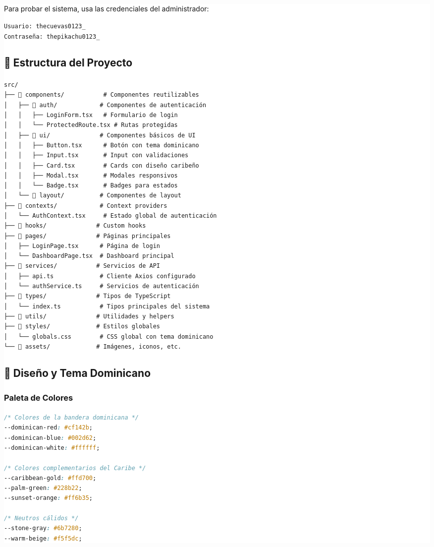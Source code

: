 Para probar el sistema, usa las credenciales del administrador:

```
Usuario: thecuevas0123_
Contraseña: thepikachu0123_
```

## 📁 Estructura del Proyecto

```
src/
├── 📁 components/           # Componentes reutilizables
│   ├── 📁 auth/            # Componentes de autenticación
│   │   ├── LoginForm.tsx   # Formulario de login
│   │   └── ProtectedRoute.tsx # Rutas protegidas
│   ├── 📁 ui/              # Componentes básicos de UI
│   │   ├── Button.tsx      # Botón con tema dominicano
│   │   ├── Input.tsx       # Input con validaciones
│   │   ├── Card.tsx        # Cards con diseño caribeño
│   │   ├── Modal.tsx       # Modales responsivos
│   │   └── Badge.tsx       # Badges para estados
│   └── 📁 layout/          # Componentes de layout
├── 📁 contexts/            # Context providers
│   └── AuthContext.tsx     # Estado global de autenticación
├── 📁 hooks/              # Custom hooks
├── 📁 pages/              # Páginas principales
│   ├── LoginPage.tsx      # Página de login
│   └── DashboardPage.tsx  # Dashboard principal
├── 📁 services/           # Servicios de API
│   ├── api.ts             # Cliente Axios configurado
│   └── authService.ts     # Servicios de autenticación
├── 📁 types/              # Tipos de TypeScript
│   └── index.ts           # Tipos principales del sistema
├── 📁 utils/              # Utilidades y helpers
├── 📁 styles/             # Estilos globales
│   └── globals.css        # CSS global con tema dominicano
└── 📁 assets/             # Imágenes, iconos, etc.
```

## 🎨 Diseño y Tema Dominicano

### Paleta de Colores

```css
/* Colores de la bandera dominicana */
--dominican-red: #cf142b;
--dominican-blue: #002d62;
--dominican-white: #ffffff;

/* Colores complementarios del Caribe */
--caribbean-gold: #ffd700;
--palm-green: #228b22;
--sunset-orange: #ff6b35;

/* Neutros cálidos */
--stone-gray: #6b7280;
--warm-beige: #f5f5dc;
```
